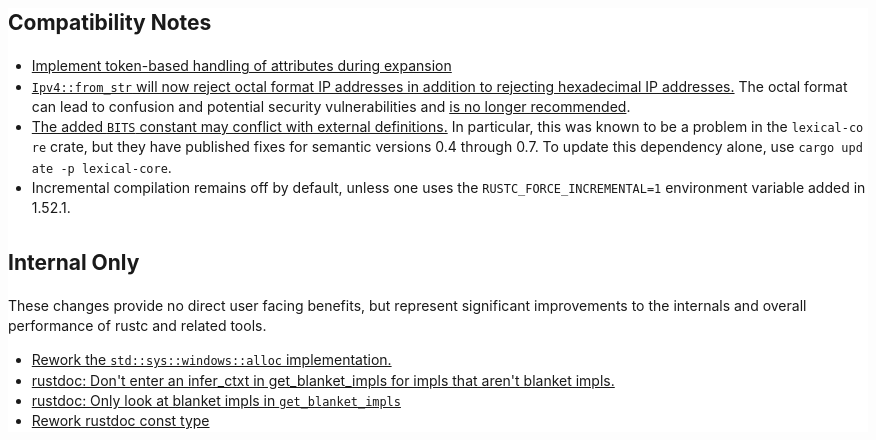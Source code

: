 Compatibility Notes
-------------------
- [Implement token-based handling of attributes during expansion][82608]
- [`Ipv4::from_str` will now reject octal format IP addresses in addition
  to rejecting hexadecimal IP addresses.][83652] The octal format can lead
  to confusion and potential security vulnerabilities and [is no
  longer recommended][ietf6943].
- [The added `BITS` constant may conflict with external definitions.][85667]
  In particular, this was known to be a problem in the `lexical-core` crate,
  but they have published fixes for semantic versions 0.4 through 0.7. To
  update this dependency alone, use `cargo update -p lexical-core`.
- Incremental compilation remains off by default, unless one uses the `RUSTC_FORCE_INCREMENTAL=1` environment variable added in 1.52.1.

Internal Only
-------------
These changes provide no direct user facing benefits, but represent significant
improvements to the internals and overall performance of rustc and
related tools.

- [Rework the `std::sys::windows::alloc` implementation.][83065]
- [rustdoc: Don't enter an infer_ctxt in get_blanket_impls for impls that aren't blanket impls.][82864]
- [rustdoc: Only look at blanket impls in `get_blanket_impls`][83681]
- [Rework rustdoc const type][82873]

[85667]: https://github.com/rust-lang/rust/pull/85667
[83386]: https://github.com/rust-lang/rust/pull/83386
[82771]: https://github.com/rust-lang/rust/pull/82771
[84147]: https://github.com/rust-lang/rust/pull/84147
[84082]: https://github.com/rust-lang/rust/pull/84082
[83799]: https://github.com/rust-lang/rust/pull/83799
[83681]: https://github.com/rust-lang/rust/pull/83681
[83652]: https://github.com/rust-lang/rust/pull/83652
[83387]: https://github.com/rust-lang/rust/pull/83387
[82873]: https://github.com/rust-lang/rust/pull/82873
[82864]: https://github.com/rust-lang/rust/pull/82864
[82608]: https://github.com/rust-lang/rust/pull/82608
[82565]: https://github.com/rust-lang/rust/pull/82565
[80525]: https://github.com/rust-lang/rust/pull/80525
[79278]: https://github.com/rust-lang/rust/pull/79278
[78618]: https://github.com/rust-lang/rust/pull/78618
[77704]: https://github.com/rust-lang/rust/pull/77704
[83941]: https://github.com/rust-lang/rust/pull/83941
[83065]: https://github.com/rust-lang/rust/pull/83065
[81764]: https://github.com/rust-lang/rust/pull/81764
[81469]: https://github.com/rust-lang/rust/pull/81469
[cargo/9298]: https://github.com/rust-lang/cargo/pull/9298
[cargo/9282]: https://github.com/rust-lang/cargo/pull/9282
[cargo/9392]: https://github.com/rust-lang/cargo/pull/9392
[`AtomicBool::fetch_update`]: https://doc.rust-lang.org/std/sync/atomic/struct.AtomicBool.html#method.fetch_update
[`AtomicPtr::fetch_update`]: https://doc.rust-lang.org/std/sync/atomic/struct.AtomicPtr.html#method.fetch_update
[`BTreeMap::retain`]: https://doc.rust-lang.org/std/collections/struct.BTreeMap.html#method.retain
[`BTreeSet::retain`]: https://doc.rust-lang.org/std/collections/struct.BTreeSet.html#method.retain
[`BufReader::seek_relative`]: https://doc.rust-lang.org/std/io/struct.BufReader.html#method.seek_relative
[`DebugStruct::non_exhaustive`]: https://doc.rust-lang.org/std/fmt/struct.DebugStruct.html#method.finish_non_exhaustive
[`Duration::MAX`]: https://doc.rust-lang.org/std/time/struct.Duration.html#associatedconstant.MAX
[`Duration::ZERO`]: https://doc.rust-lang.org/std/time/struct.Duration.html#associatedconstant.ZERO
[`Duration::is_zero`]: https://doc.rust-lang.org/std/time/struct.Duration.html#method.is_zero
[`Duration::saturating_add`]: https://doc.rust-lang.org/std/time/struct.Duration.html#method.saturating_add
[`Duration::saturating_mul`]: https://doc.rust-lang.org/std/time/struct.Duration.html#method.saturating_mul
[`Duration::saturating_sub`]: https://doc.rust-lang.org/std/time/struct.Duration.html#method.saturating_sub
[`ErrorKind::Unsupported`]: https://doc.rust-lang.org/std/io/enum.ErrorKind.html#variant.Unsupported
[`Option::insert`]: https://doc.rust-lang.org/std/option/enum.Option.html#method.insert
[`Ordering::is_eq`]: https://doc.rust-lang.org/std/cmp/enum.Ordering.html#method.is_eq
[`Ordering::is_ge`]: https://doc.rust-lang.org/std/cmp/enum.Ordering.html#method.is_ge
[`Ordering::is_gt`]: https://doc.rust-lang.org/std/cmp/enum.Ordering.html#method.is_gt
[`Ordering::is_le`]: https://doc.rust-lang.org/std/cmp/enum.Ordering.html#method.is_le
[`Ordering::is_lt`]: https://doc.rust-lang.org/std/cmp/enum.Ordering.html#method.is_lt
[`Ordering::is_ne`]: https://doc.rust-lang.org/std/cmp/enum.Ordering.html#method.is_ne
[`OsStr::eq_ignore_ascii_case`]: https://doc.rust-lang.org/std/ffi/struct.OsStr.html#method.eq_ignore_ascii_case
[`OsStr::is_ascii`]: https://doc.rust-lang.org/std/ffi/struct.OsStr.html#method.is_ascii
[`OsStr::make_ascii_lowercase`]: https://doc.rust-lang.org/std/ffi/struct.OsStr.html#method.make_ascii_lowercase
[`OsStr::make_ascii_uppercase`]: https://doc.rust-lang.org/std/ffi/struct.OsStr.html#method.make_ascii_uppercase
[`OsStr::to_ascii_lowercase`]: https://doc.rust-lang.org/std/ffi/struct.OsStr.html#method.to_ascii_lowercase
[`OsStr::to_ascii_uppercase`]: https://doc.rust-lang.org/std/ffi/struct.OsStr.html#method.to_ascii_uppercase
[`Peekable::peek_mut`]: https://doc.rust-lang.org/std/iter/struct.Peekable.html#method.peek_mut
[`Rc::decrement_strong_count`]: https://doc.rust-lang.org/std/rc/struct.Rc.html#method.increment_strong_count
[`Rc::increment_strong_count`]: https://doc.rust-lang.org/std/rc/struct.Rc.html#method.increment_strong_count
[`Vec::extend_from_within`]: https://doc.rust-lang.org/beta/std/vec/struct.Vec.html#method.extend_from_within
[`array::from_mut`]: https://doc.rust-lang.org/beta/std/array/fn.from_mut.html
[`array::from_ref`]: https://doc.rust-lang.org/beta/std/array/fn.from_ref.html
[`cmp::max_by_key`]: https://doc.rust-lang.org/beta/std/cmp/fn.max_by_key.html
[`cmp::max_by`]: https://doc.rust-lang.org/beta/std/cmp/fn.max_by.html

[86849]: https://github.com/rust-lang/rust/pull/86849
[86513]: https://github.com/rust-lang/rust/pull/86513
[86334]: https://github.com/rust-lang/rust/pull/86334
[86260]: https://github.com/rust-lang/rust/pull/86260
[85970]: https://github.com/rust-lang/rust/pull/85970
[85876]: https://github.com/rust-lang/rust/pull/85876
[83572]: https://github.com/rust-lang/rust/pull/83572
[86294]: https://github.com/rust-lang/rust/pull/86294
[86858]: https://github.com/rust-lang/rust/pull/86858
[86761]: https://github.com/rust-lang/rust/pull/86761
[85769]: https://github.com/rust-lang/rust/pull/85769
[85746]: https://github.com/rust-lang/rust/pull/85746
[85305]: https://github.com/rust-lang/rust/pull/85305
[85270]: https://github.com/rust-lang/rust/pull/85270
[84111]: https://github.com/rust-lang/rust/pull/84111
[83918]: https://github.com/rust-lang/rust/pull/83918
[79965]: https://github.com/rust-lang/rust/pull/79965
[87370]: https://github.com/rust-lang/rust/pull/87370
[87298]: https://github.com/rust-lang/rust/pull/87298
[cargo/9675]: https://github.com/rust-lang/cargo/pull/9675
[cargo/9550]: https://github.com/rust-lang/cargo/pull/9550
[cargo/9680]: https://github.com/rust-lang/cargo/pull/9680
[`array::map`]: https://doc.rust-lang.org/stable/std/primitive.array.html#method.map
[`Bound::cloned`]: https://doc.rust-lang.org/stable/std/ops/enum.Bound.html#method.cloned
[`Drain::as_str`]: https://doc.rust-lang.org/stable/std/string/struct.Drain.html#method.as_str
[`IntoInnerError::into_error`]: https://doc.rust-lang.org/stable/std/io/struct.IntoInnerError.html#method.into_error
[`IntoInnerError::into_parts`]: https://doc.rust-lang.org/stable/std/io/struct.IntoInnerError.html#method.into_parts
[`MaybeUninit::assume_init_mut`]: https://doc.rust-lang.org/stable/std/mem/union.MaybeUninit.html#method.assume_init_mut
[`MaybeUninit::assume_init_ref`]: https://doc.rust-lang.org/stable/std/mem/union.MaybeUninit.html#method.assume_init_ref
[`MaybeUninit::write`]: https://doc.rust-lang.org/stable/std/mem/union.MaybeUninit.html#method.write
[`Seek::rewind`]: https://doc.rust-lang.org/stable/std/io/trait.Seek.html#method.rewind
[`mem::transmute`]: https://doc.rust-lang.org/stable/std/mem/fn.transmute.html
[`ops::ControlFlow`]: https://doc.rust-lang.org/stable/std/ops/enum.ControlFlow.html
[`str::from_utf8_unchecked`]: https://doc.rust-lang.org/stable/std/str/fn.from_utf8_unchecked.html
[`x86::_bittest`]: https://doc.rust-lang.org/stable/core/arch/x86/fn._bittest.html
[`x86::_bittestandcomplement`]: https://doc.rust-lang.org/stable/core/arch/x86/fn._bittestandcomplement.html
[`x86::_bittestandreset`]: https://doc.rust-lang.org/stable/core/arch/x86/fn._bittestandreset.html
[`x86::_bittestandset`]: https://doc.rust-lang.org/stable/core/arch/x86/fn._bittestandset.html
[`x86_64::_bittest64`]: https://doc.rust-lang.org/stable/core/arch/x86_64/fn._bittest64.html
[`x86_64::_bittestandcomplement64`]: https://doc.rust-lang.org/stable/core/arch/x86_64/fn._bittestandcomplement64.html
[`x86_64::_bittestandreset64`]: https://doc.rust-lang.org/stable/core/arch/x86_64/fn._bittestandreset64.html
[`x86_64::_bittestandset64`]: https://doc.rust-lang.org/stable/core/arch/x86_64/fn._bittestandset64.html
[85574]: https://github.com/rust-lang/rust/issues/85574
[86831]: https://github.com/rust-lang/rust/issues/86831
[86063]: https://github.com/rust-lang/rust/issues/86063
[86831]: https://github.com/rust-lang/rust/issues/86831
[79608]: https://github.com/rust-lang/rust/pull/79608
[84988]: https://github.com/rust-lang/rust/pull/84988
[84701]: https://github.com/rust-lang/rust/pull/84701
[84072]: https://github.com/rust-lang/rust/pull/84072
[85745]: https://github.com/rust-lang/rust/pull/85745
[84744]: https://github.com/rust-lang/rust/pull/84744
[85078]: https://github.com/rust-lang/rust/pull/85078
[84717]: https://github.com/rust-lang/rust/pull/84717
[83800]: https://github.com/rust-lang/rust/pull/83800
[83366]: https://github.com/rust-lang/rust/pull/83366
[83278]: https://github.com/rust-lang/rust/pull/83278
[85292]: https://github.com/rust-lang/rust/pull/85292
[cargo/9520]: https://github.com/rust-lang/cargo/pull/9520
[cargo/9499]: https://github.com/rust-lang/cargo/pull/9499
[cargo/9488]: https://github.com/rust-lang/cargo/pull/9488
[cargo/9375]: https://github.com/rust-lang/cargo/pull/9375
[`BTreeMap::into_keys`]: https://doc.rust-lang.org/std/collections/struct.BTreeMap.html#method.into_keys
[`BTreeMap::into_values`]: https://doc.rust-lang.org/std/collections/struct.BTreeMap.html#method.into_values
[`HashMap::into_keys`]: https://doc.rust-lang.org/std/collections/struct.HashMap.html#method.into_keys
[`HashMap::into_values`]: https://doc.rust-lang.org/std/collections/struct.HashMap.html#method.into_values
[`arch::wasm32`]: https://doc.rust-lang.org/core/arch/wasm32/index.html
[`VecDeque::binary_search`]: https://doc.rust-lang.org/std/collections/struct.VecDeque.html#method.binary_search
[`VecDeque::binary_search_by`]: https://doc.rust-lang.org/std/collections/struct.VecDeque.html#method.binary_search_by
[`VecDeque::binary_search_by_key`]: https://doc.rust-lang.org/std/collections/struct.VecDeque.html#method.binary_search_by_key
[`VecDeque::partition_point`]: https://doc.rust-lang.org/std/collections/struct.VecDeque.html#method.partition_point
[`cmp::min_by_key`]: https://doc.rust-lang.org/beta/std/cmp/fn.min_by_key.html
[`cmp::min_by`]: https://doc.rust-lang.org/beta/std/cmp/fn.min_by.html
[`f32::is_subnormal`]: https://doc.rust-lang.org/std/primitive.f64.html#method.is_subnormal
[`f64::is_subnormal`]: https://doc.rust-lang.org/std/primitive.f64.html#method.is_subnormal
[ietf6943]: https://datatracker.ietf.org/doc/html/rfc6943#section-3.1.1
[84970]: https://github.com/rust-lang/rust/issues/84970
[84136]: https://github.com/rust-lang/rust/issues/84136
[80763]: https://github.com/rust-lang/rust/pull/80763
[82166]: https://github.com/rust-lang/rust/pull/82166
[82121]: https://github.com/rust-lang/rust/pull/82121
[81879]: https://github.com/rust-lang/rust/pull/81879
[82261]: https://github.com/rust-lang/rust/pull/82261
[82218]: https://github.com/rust-lang/rust/pull/82218
[82216]: https://github.com/rust-lang/rust/pull/82216
[82202]: https://github.com/rust-lang/rust/pull/82202
[81855]: https://github.com/rust-lang/rust/pull/81855
[81766]: https://github.com/rust-lang/rust/pull/81766
[81744]: https://github.com/rust-lang/rust/pull/81744
[81611]: https://github.com/rust-lang/rust/pull/81611
[81479]: https://github.com/rust-lang/rust/pull/81479
[81451]: https://github.com/rust-lang/rust/pull/81451
[81356]: https://github.com/rust-lang/rust/pull/81356
[80962]: https://github.com/rust-lang/rust/pull/80962
[80553]: https://github.com/rust-lang/rust/pull/80553
[80527]: https://github.com/rust-lang/rust/pull/80527
[79519]: https://github.com/rust-lang/rust/pull/79519
[79423]: https://github.com/rust-lang/rust/pull/79423
[79208]: https://github.com/rust-lang/rust/pull/79208
[78429]: https://github.com/rust-lang/rust/pull/78429
[82733]: https://github.com/rust-lang/rust/pull/82733
[82594]: https://github.com/rust-lang/rust/pull/82594
[79078]: https://github.com/rust-lang/rust/pull/79078
[cargo/9181]: https://github.com/rust-lang/cargo/pull/9181
[`char::MAX`]: https://doc.rust-lang.org/std/primitive.char.html#associatedconstant.MAX
[`char::REPLACEMENT_CHARACTER`]: https://doc.rust-lang.org/std/primitive.char.html#associatedconstant.REPLACEMENT_CHARACTER
[`char::UNICODE_VERSION`]: https://doc.rust-lang.org/std/primitive.char.html#associatedconstant.UNICODE_VERSION
[`char::decode_utf16`]: https://doc.rust-lang.org/std/primitive.char.html#method.decode_utf16
[`char::from_u32`]: https://doc.rust-lang.org/std/primitive.char.html#method.from_u32
[`char::from_u32_unchecked`]: https://doc.rust-lang.org/std/primitive.char.html#method.from_u32_unchecked
[`char::from_digit`]: https://doc.rust-lang.org/std/primitive.char.html#method.from_digit
[`Peekable::next_if`]: https://doc.rust-lang.org/stable/std/iter/struct.Peekable.html#method.next_if
[`Peekable::next_if_eq`]: https://doc.rust-lang.org/stable/std/iter/struct.Peekable.html#method.next_if_eq
[`Arguments::as_str`]: https://doc.rust-lang.org/stable/std/fmt/struct.Arguments.html#method.as_str
[`str::split_once`]: https://doc.rust-lang.org/stable/std/primitive.str.html#method.split_once
[`str::rsplit_once`]: https://doc.rust-lang.org/stable/std/primitive.str.html#method.rsplit_once
[`slice::partition_point`]: https://doc.rust-lang.org/stable/std/primitive.slice.html#method.partition_point
[`char::len_utf8`]: https://doc.rust-lang.org/stable/std/primitive.char.html#method.len_utf8
[`char::len_utf16`]: https://doc.rust-lang.org/stable/std/primitive.char.html#method.len_utf16
[`char::to_ascii_uppercase`]: https://doc.rust-lang.org/stable/std/primitive.char.html#method.to_ascii_uppercase
[`char::to_ascii_lowercase`]: https://doc.rust-lang.org/stable/std/primitive.char.html#method.to_ascii_lowercase
[`char::eq_ignore_ascii_case`]: https://doc.rust-lang.org/stable/std/primitive.char.html#method.eq_ignore_ascii_case
[`u8::to_ascii_uppercase`]: https://doc.rust-lang.org/stable/std/primitive.u8.html#method.to_ascii_uppercase
[`u8::to_ascii_lowercase`]: https://doc.rust-lang.org/stable/std/primitive.u8.html#method.to_ascii_lowercase
[`u8::eq_ignore_ascii_case`]: https://doc.rust-lang.org/stable/std/primitive.u8.html#method.eq_ignore_ascii_case
[79135]: https://github.com/rust-lang/rust/pull/79135
[74489]: https://github.com/rust-lang/rust/pull/74489
[76934]: https://github.com/rust-lang/rust/pull/76934
[79570]: https://github.com/rust-lang/rust/pull/79570
[80181]: https://github.com/rust-lang/rust/pull/80181
[79642]: https://github.com/rust-lang/rust/pull/79642
[80945]: https://github.com/rust-lang/rust/pull/80945
[80279]: https://github.com/rust-lang/rust/pull/80279
[80053]: https://github.com/rust-lang/rust/pull/80053
[79502]: https://github.com/rust-lang/rust/pull/79502
[75180]: https://github.com/rust-lang/rust/pull/75180
[79135]: https://github.com/rust-lang/rust/pull/79135
[81521]: https://github.com/rust-lang/rust/pull/81521
[80968]: https://github.com/rust-lang/rust/pull/80968
[80959]: https://github.com/rust-lang/rust/pull/80959
[80718]: https://github.com/rust-lang/rust/pull/80718
[80653]: https://github.com/rust-lang/rust/pull/80653
[80579]: https://github.com/rust-lang/rust/pull/80579
[79998]: https://github.com/rust-lang/rust/pull/79998
[78044]: https://github.com/rust-lang/rust/pull/78044
[81455]: https://github.com/rust-lang/rust/pull/81455
[80764]: https://github.com/rust-lang/rust/pull/80764
[80749]: https://github.com/rust-lang/rust/pull/80749
[80662]: https://github.com/rust-lang/rust/pull/80662
[79134]: https://github.com/rust-lang/rust/pull/79134
[80966]: https://github.com/rust-lang/rust/pull/80966
[cargo/8997]: https://github.com/rust-lang/cargo/pull/8997
[cargo/9112]: https://github.com/rust-lang/cargo/pull/9112
[feature-resolver@2.0]: https://doc.rust-lang.org/nightly/cargo/reference/features.html#feature-resolver-version-2
[`Once::call_once_force`]: https://doc.rust-lang.org/stable/std/sync/struct.Once.html#method.call_once_force
[`sync::OnceState`]: https://doc.rust-lang.org/stable/std/sync/struct.OnceState.html
[`panic::panic_any`]: https://doc.rust-lang.org/stable/std/panic/fn.panic_any.html
[`slice::strip_prefix`]: https://doc.rust-lang.org/stable/std/primitive.slice.html#method.strip_prefix
[`slice::strip_suffix`]: https://doc.rust-lang.org/stable/std/primitive.slice.html#method.strip_prefix
[`Arc::increment_strong_count`]: https://doc.rust-lang.org/nightly/std/sync/struct.Arc.html#method.increment_strong_count
[`Arc::decrement_strong_count`]: https://doc.rust-lang.org/nightly/std/sync/struct.Arc.html#method.decrement_strong_count
[`slice::fill_with`]: https://doc.rust-lang.org/nightly/std/primitive.slice.html#method.fill_with
[`ptr::addr_of!`]: https://doc.rust-lang.org/nightly/std/ptr/macro.addr_of.html
[`ptr::addr_of_mut!`]: https://doc.rust-lang.org/nightly/std/ptr/macro.addr_of_mut.html
[`array::IntoIter`]: https://doc.rust-lang.org/nightly/std/array/struct.IntoIter.html
[`slice::split_inclusive`]: https://doc.rust-lang.org/nightly/std/primitive.slice.html#method.split_inclusive
[`slice::split_inclusive_mut`]: https://doc.rust-lang.org/nightly/std/primitive.slice.html#method.split_inclusive_mut
[`str::split_inclusive`]: https://doc.rust-lang.org/nightly/std/primitive.str.html#method.split_inclusive
[`task::Wake`]: https://doc.rust-lang.org/nightly/std/task/trait.Wake.html
[`Seek::stream_position`]: https://doc.rust-lang.org/nightly/std/io/trait.Seek.html#method.stream_position
[`Peekable::next_if`]: https://doc.rust-lang.org/nightly/std/iter/struct.Peekable.html#method.next_if
[`Peekable::next_if_eq`]: https://doc.rust-lang.org/nightly/std/iter/struct.Peekable.html#method.next_if_eq
[`VecDeque::range`]: https://doc.rust-lang.org/nightly/std/collections/struct.VecDeque.html#method.range
[`VecDeque::range_mut`]: https://doc.rust-lang.org/nightly/std/collections/struct.VecDeque.html#method.range_mut
[74989]: https://github.com/rust-lang/rust/pull/74989
[79261]: https://github.com/rust-lang/rust/pull/79261
[79896]: https://github.com/rust-lang/rust/pull/79896
[79484]: https://github.com/rust-lang/rust/pull/79484
[79472]: https://github.com/rust-lang/rust/pull/79472
[79270]: https://github.com/rust-lang/rust/pull/79270
[79003]: https://github.com/rust-lang/rust/pull/79003
[78864]: https://github.com/rust-lang/rust/pull/78864
[78636]: https://github.com/rust-lang/rust/pull/78636
[78439]: https://github.com/rust-lang/rust/pull/78439
[78343]: https://github.com/rust-lang/rust/pull/78343
[78296]: https://github.com/rust-lang/rust/pull/78296
[78068]: https://github.com/rust-lang/rust/pull/78068
[75752]: https://github.com/rust-lang/rust/pull/75752
[74699]: https://github.com/rust-lang/rust/pull/74699
[78142]: https://github.com/rust-lang/rust/pull/78142
[77484]: https://github.com/rust-lang/rust/pull/77484
[cargo/8976]: https://github.com/rust-lang/cargo/pull/8976
[cargo/8973]: https://github.com/rust-lang/cargo/pull/8973
[cargo/8725]: https://github.com/rust-lang/cargo/pull/8725
[`IpAddr::is_ipv4`]: https://doc.rust-lang.org/stable/std/net/enum.IpAddr.html#method.is_ipv4
[`IpAddr::is_ipv6`]: https://doc.rust-lang.org/stable/std/net/enum.IpAddr.html#method.is_ipv6
[`IpAddr::is_unspecified`]: https://doc.rust-lang.org/stable/std/net/enum.IpAddr.html#method.is_unspecified
[`IpAddr::is_loopback`]: https://doc.rust-lang.org/stable/std/net/enum.IpAddr.html#method.is_loopback
[`IpAddr::is_multicast`]: https://doc.rust-lang.org/stable/std/net/enum.IpAddr.html#method.is_multicast
[`Ipv4Addr::octets`]: https://doc.rust-lang.org/stable/std/net/struct.Ipv4Addr.html#method.octets
[`Ipv4Addr::is_loopback`]: https://doc.rust-lang.org/stable/std/net/struct.Ipv4Addr.html#method.is_loopback
[`Ipv4Addr::is_private`]: https://doc.rust-lang.org/stable/std/net/struct.Ipv4Addr.html#method.is_private
[`Ipv4Addr::is_link_local`]: https://doc.rust-lang.org/stable/std/net/struct.Ipv4Addr.html#method.is_link_local
[`Ipv4Addr::is_multicast`]: https://doc.rust-lang.org/stable/std/net/struct.Ipv4Addr.html#method.is_multicast
[`Ipv4Addr::is_broadcast`]: https://doc.rust-lang.org/stable/std/net/struct.Ipv4Addr.html#method.is_broadcast
[`Ipv4Addr::is_documentation`]: https://doc.rust-lang.org/stable/std/net/struct.Ipv4Addr.html#method.is_documentation
[`Ipv4Addr::to_ipv6_compatible`]: https://doc.rust-lang.org/stable/std/net/struct.Ipv4Addr.html#method.to_ipv6_compatible
[`Ipv4Addr::to_ipv6_mapped`]: https://doc.rust-lang.org/stable/std/net/struct.Ipv4Addr.html#method.to_ipv6_mapped
[`Ipv6Addr::segments`]: https://doc.rust-lang.org/stable/std/net/struct.Ipv6Addr.html#method.segments
[`Ipv6Addr::is_unspecified`]: https://doc.rust-lang.org/stable/std/net/struct.Ipv6Addr.html#method.is_unspecified
[`Ipv6Addr::is_loopback`]: https://doc.rust-lang.org/stable/std/net/struct.Ipv6Addr.html#method.is_loopback
[`Ipv6Addr::is_multicast`]: https://doc.rust-lang.org/stable/std/net/struct.Ipv6Addr.html#method.is_multicast
[`Ipv6Addr::to_ipv4`]: https://doc.rust-lang.org/stable/std/net/struct.Ipv6Addr.html#method.to_ipv4
[`Layout::align`]: https://doc.rust-lang.org/stable/std/alloc/struct.Layout.html#method.align
[`Layout::from_size_align`]: https://doc.rust-lang.org/stable/std/alloc/struct.Layout.html#method.from_size_align
[`Layout::size`]: https://doc.rust-lang.org/stable/std/alloc/struct.Layout.html#method.size
[`Ord::clamp`]: https://doc.rust-lang.org/stable/std/cmp/trait.Ord.html#method.clamp
[`RefCell::take`]: https://doc.rust-lang.org/stable/std/cell/struct.RefCell.html#method.take
[`UnsafeCell::get_mut`]: https://doc.rust-lang.org/stable/std/cell/struct.UnsafeCell.html#method.get_mut
[`bool::then`]: https://doc.rust-lang.org/stable/std/primitive.bool.html#method.then
[`btree_map::Entry::or_insert_with_key`]: https://doc.rust-lang.org/stable/std/collections/btree_map/enum.Entry.html#method.or_insert_with_key
[`f32::clamp`]: https://doc.rust-lang.org/stable/std/primitive.f32.html#method.clamp
[`f64::clamp`]: https://doc.rust-lang.org/stable/std/primitive.f64.html#method.clamp
[`hash_map::Entry::or_insert_with_key`]: https://doc.rust-lang.org/stable/std/collections/hash_map/enum.Entry.html#method.or_insert_with_key
[`slice::fill`]: https://doc.rust-lang.org/stable/std/primitive.slice.html#method.fill
[75991]: https://github.com/rust-lang/rust/pull/75991
[78951]: https://github.com/rust-lang/rust/pull/78951
[78848]: https://github.com/rust-lang/rust/pull/78848
[78746]: https://github.com/rust-lang/rust/pull/78746
[78376]: https://github.com/rust-lang/rust/pull/78376
[78228]: https://github.com/rust-lang/rust/pull/78228
[78227]: https://github.com/rust-lang/rust/pull/78227
[78201]: https://github.com/rust-lang/rust/pull/78201
[78109]: https://github.com/rust-lang/rust/pull/78109
[78077]: https://github.com/rust-lang/rust/pull/78077
[77997]: https://github.com/rust-lang/rust/pull/77997
[77703]: https://github.com/rust-lang/rust/pull/77703
[77547]: https://github.com/rust-lang/rust/pull/77547
[77015]: https://github.com/rust-lang/rust/pull/77015
[76199]: https://github.com/rust-lang/rust/pull/76199
[76119]: https://github.com/rust-lang/rust/pull/76119
[75914]: https://github.com/rust-lang/rust/pull/75914
[79004]: https://github.com/rust-lang/rust/pull/79004
[78676]: https://github.com/rust-lang/rust/pull/78676
[79904]: https://github.com/rust-lang/rust/issues/79904
[cargo/8864]: https://github.com/rust-lang/cargo/pull/8864
[cargo/8765]: https://github.com/rust-lang/cargo/pull/8765
[cargo/8758]: https://github.com/rust-lang/cargo/pull/8758
[cargo/8752]: https://github.com/rust-lang/cargo/pull/8752
[`slice::select_nth_unstable`]: https://doc.rust-lang.org/nightly/std/primitive.slice.html#method.select_nth_unstable
[`slice::select_nth_unstable_by`]: https://doc.rust-lang.org/nightly/std/primitive.slice.html#method.select_nth_unstable_by
[`slice::select_nth_unstable_by_key`]: https://doc.rust-lang.org/nightly/std/primitive.slice.html#method.select_nth_unstable_by_key
[`hint::spin_loop`]: https://doc.rust-lang.org/stable/std/hint/fn.spin_loop.html
[`Poll::is_ready`]: https://doc.rust-lang.org/stable/std/task/enum.Poll.html#method.is_ready
[`Poll::is_pending`]: https://doc.rust-lang.org/stable/std/task/enum.Poll.html#method.is_pending
[rustdoc-ws-post]: https://blog.guillaume-gomez.fr/articles/2020-11-11+New+doc+comment+handling+in+rustdoc
[78143]: https://github.com/rust-lang/rust/issues/78143
[76680]: https://github.com/rust-lang/rust/pull/76680/
[76030]: https://github.com/rust-lang/rust/pull/76030/
[70212]: https://github.com/rust-lang/rust/pull/70212/
[27675]: https://github.com/rust-lang/rust/issues/27675/
[54121]: https://github.com/rust-lang/rust/issues/54121/
[71274]: https://github.com/rust-lang/rust/pull/71274/
[77386]: https://github.com/rust-lang/rust/pull/77386/
[77153]: https://github.com/rust-lang/rust/pull/77153/
[77055]: https://github.com/rust-lang/rust/pull/77055/
[76275]: https://github.com/rust-lang/rust/pull/76275/
[76310]: https://github.com/rust-lang/rust/pull/76310/
[76420]: https://github.com/rust-lang/rust/pull/76420/
[76158]: https://github.com/rust-lang/rust/pull/76158/
[75857]: https://github.com/rust-lang/rust/pull/75857/
[75585]: https://github.com/rust-lang/rust/pull/75585/
[75740]: https://github.com/rust-lang/rust/pull/75740/
[75502]: https://github.com/rust-lang/rust/pull/75502/
[74880]: https://github.com/rust-lang/rust/pull/74880/
[74922]: https://github.com/rust-lang/rust/pull/74922/
[74430]: https://github.com/rust-lang/rust/pull/74430/
[74194]: https://github.com/rust-lang/rust/pull/74194/
[73461]: https://github.com/rust-lang/rust/pull/73461/
[73166]: https://github.com/rust-lang/rust/pull/73166/
[intradoc-links]: https://doc.rust-lang.org/rustdoc/linking-to-items-by-name.html
[`catch_unwind`]: https://doc.rust-lang.org/std/panic/fn.catch_unwind.html
[`Option::is_some`]: https://doc.rust-lang.org/std/option/enum.Option.html#method.is_some
[`Option::is_none`]: https://doc.rust-lang.org/std/option/enum.Option.html#method.is_none
[`Option::as_ref`]: https://doc.rust-lang.org/std/option/enum.Option.html#method.as_ref
[`Result::is_ok`]: https://doc.rust-lang.org/std/result/enum.Result.html#method.is_ok
[`Result::is_err`]: https://doc.rust-lang.org/std/result/enum.Result.html#method.is_err
[`Result::as_ref`]: https://doc.rust-lang.org/std/result/enum.Result.html#method.as_ref
[`Ordering::reverse`]: https://doc.rust-lang.org/std/cmp/enum.Ordering.html#method.reverse
[`Ordering::then`]: https://doc.rust-lang.org/std/cmp/enum.Ordering.html#method.then
[`slice::as_ptr_range`]: https://doc.rust-lang.org/std/primitive.slice.html#method.as_ptr_range
[`slice::as_mut_ptr_range`]: https://doc.rust-lang.org/std/primitive.slice.html#method.as_mut_ptr_range
[`VecDeque::make_contiguous`]: https://doc.rust-lang.org/std/collections/struct.VecDeque.html#method.make_contiguous
[`future::pending`]: https://doc.rust-lang.org/std/future/fn.pending.html
[`future::ready`]: https://doc.rust-lang.org/std/future/fn.ready.html
[1.47.0-cfg]: https://docs.microsoft.com/en-us/windows/win32/secbp/control-flow-guard
[75048]: https://github.com/rust-lang/rust/pull/75048/
[74163]: https://github.com/rust-lang/rust/pull/74163/
[71237]: https://github.com/rust-lang/rust/pull/71237/
[74869]: https://github.com/rust-lang/rust/pull/74869/
[73858]: https://github.com/rust-lang/rust/pull/73858/
[75716]: https://github.com/rust-lang/rust/pull/75716/
[75908]: https://github.com/rust-lang/rust/pull/75908/
[75516]: https://github.com/rust-lang/rust/pull/75516/
[75560]: https://github.com/rust-lang/rust/pull/75560/
[75568]: https://github.com/rust-lang/rust/pull/75568/
[75366]: https://github.com/rust-lang/rust/pull/75366/
[75204]: https://github.com/rust-lang/rust/pull/75204/
[74650]: https://github.com/rust-lang/rust/pull/74650/
[74419]: https://github.com/rust-lang/rust/pull/74419/
[73964]: https://github.com/rust-lang/rust/pull/73964/
[74021]: https://github.com/rust-lang/rust/pull/74021/
[74060]: https://github.com/rust-lang/rust/pull/74060/
[73893]: https://github.com/rust-lang/rust/pull/73893/
[73526]: https://github.com/rust-lang/rust/pull/73526/
[73583]: https://github.com/rust-lang/rust/pull/73583/
[73084]: https://github.com/rust-lang/rust/pull/73084/
[73197]: https://github.com/rust-lang/rust/pull/73197/
[72488]: https://github.com/rust-lang/rust/pull/72488/
[cargo/8456]: https://github.com/rust-lang/cargo/pull/8456/
[cargo/8478]: https://github.com/rust-lang/cargo/pull/8478/
[cargo/8485]: https://github.com/rust-lang/cargo/pull/8485/
[cargo/8500]: https://github.com/rust-lang/cargo/pull/8500/
[cargo/8571]: https://github.com/rust-lang/cargo/pull/8571/
[`Ident::new_raw`]:  https://doc.rust-lang.org/nightly/proc_macro/struct.Ident.html#method.new_raw
[`Range::is_empty`]: https://doc.rust-lang.org/nightly/std/ops/struct.Range.html#method.is_empty
[`RangeInclusive::is_empty`]: https://doc.rust-lang.org/nightly/std/ops/struct.RangeInclusive.html#method.is_empty
[`Result::as_deref_mut`]: https://doc.rust-lang.org/nightly/std/result/enum.Result.html#method.as_deref_mut
[`Result::as_deref`]: https://doc.rust-lang.org/nightly/std/result/enum.Result.html#method.as_deref
[`TypeId::of`]: https://doc.rust-lang.org/nightly/std/any/struct.TypeId.html#method.of
[`Vec::leak`]: https://doc.rust-lang.org/nightly/std/vec/struct.Vec.html#method.leak
[`f32::TAU`]: https://doc.rust-lang.org/nightly/std/f32/consts/constant.TAU.html
[`f64::TAU`]: https://doc.rust-lang.org/nightly/std/f64/consts/constant.TAU.html
[`pointer::offset_from`]: https://doc.rust-lang.org/nightly/std/primitive.pointer.html#method.offset_from
[75453]: https://github.com/rust-lang/rust/issues/75453/
[74820]: https://github.com/rust-lang/rust/issues/74820/
[74420]: https://github.com/rust-lang/rust/issues/74420/
[74109]: https://github.com/rust-lang/rust/pull/74109/
[74150]: https://github.com/rust-lang/rust/pull/74150/
[73862]: https://github.com/rust-lang/rust/pull/73862/
[73887]: https://github.com/rust-lang/rust/pull/73887/
[73466]: https://github.com/rust-lang/rust/pull/73466/
[73516]: https://github.com/rust-lang/rust/pull/73516/
[73293]: https://github.com/rust-lang/rust/pull/73293/
[73007]: https://github.com/rust-lang/rust/pull/73007/
[73032]: https://github.com/rust-lang/rust/pull/73032/
[72920]: https://github.com/rust-lang/rust/pull/72920/
[72569]: https://github.com/rust-lang/rust/pull/72569/
[72583]: https://github.com/rust-lang/rust/pull/72583/
[72584]: https://github.com/rust-lang/rust/pull/72584/
[72717]: https://github.com/rust-lang/rust/pull/72717/
[72437]: https://github.com/rust-lang/rust/pull/72437/
[72445]: https://github.com/rust-lang/rust/pull/72445/
[72486]: https://github.com/rust-lang/rust/pull/72486/
[72493]: https://github.com/rust-lang/rust/pull/72493/
[72331]: https://github.com/rust-lang/rust/pull/72331/
[71896]: https://github.com/rust-lang/rust/pull/71896/
[71660]: https://github.com/rust-lang/rust/pull/71660/
[71322]: https://github.com/rust-lang/rust/pull/71322/
[70740]: https://github.com/rust-lang/rust/pull/70740/
[cargo/8270]: https://github.com/rust-lang/cargo/pull/8270/
[cargo/8325]: https://github.com/rust-lang/cargo/pull/8325/
[cargo/8387]: https://github.com/rust-lang/cargo/pull/8387/
[`Option::zip`]: https://doc.rust-lang.org/stable/std/option/enum.Option.html#method.zip
[`vec::Drain::as_slice`]: https://doc.rust-lang.org/stable/std/vec/struct.Drain.html#method.as_slice
[74954]: https://github.com/rust-lang/rust/issues/74954
[74784]: https://github.com/rust-lang/rust/issues/74784
[73613]: https://github.com/rust-lang/rust/pull/73613
[73078]: https://github.com/rust-lang/rust/issues/73078
[74509]: https://github.com/rust-lang/rust/pull/74509
[74457]: https://github.com/rust-lang/rust/pull/74457
[71848]: https://github.com/rust-lang/rust/issues/71848/
[73420]: https://github.com/rust-lang/rust/issues/73420/
[72324]: https://github.com/rust-lang/rust/pull/72324/
[71843]: https://github.com/rust-lang/rust/pull/71843/
[71886]: https://github.com/rust-lang/rust/pull/71886/
[72234]: https://github.com/rust-lang/rust/pull/72234/
[72239]: https://github.com/rust-lang/rust/pull/72239/
[72397]: https://github.com/rust-lang/rust/pull/72397/
[72413]: https://github.com/rust-lang/rust/pull/72413/
[72014]: https://github.com/rust-lang/rust/pull/72014/
[72062]: https://github.com/rust-lang/rust/pull/72062/
[72094]: https://github.com/rust-lang/rust/pull/72094/
[72133]: https://github.com/rust-lang/rust/pull/72133/
[67759]: https://github.com/rust-lang/rust/pull/67759/
[71900]: https://github.com/rust-lang/rust/pull/71900/
[71928]: https://github.com/rust-lang/rust/pull/71928/
[71662]: https://github.com/rust-lang/rust/pull/71662/
[71716]: https://github.com/rust-lang/rust/pull/71716/
[71447]: https://github.com/rust-lang/rust/pull/71447/
[71269]: https://github.com/rust-lang/rust/pull/71269/
[71095]: https://github.com/rust-lang/rust/pull/71095/
[71140]: https://github.com/rust-lang/rust/pull/71140/
[70655]: https://github.com/rust-lang/rust/pull/70655/
[70705]: https://github.com/rust-lang/rust/pull/70705/
[69984]: https://github.com/rust-lang/rust/pull/69984/
[69813]: https://github.com/rust-lang/rust/pull/69813/
[69464]: https://github.com/rust-lang/rust/pull/69464/
[68717]: https://github.com/rust-lang/rust/pull/68717/
[cargo/8066]: https://github.com/rust-lang/cargo/pull/8066
[`Arc::as_ptr`]: https://doc.rust-lang.org/stable/std/sync/struct.Arc.html#method.as_ptr
[`BTreeMap::remove_entry`]: https://doc.rust-lang.org/stable/std/collections/struct.BTreeMap.html#method.remove_entry
[`Rc::as_ptr`]: https://doc.rust-lang.org/stable/std/rc/struct.Rc.html#method.as_ptr
[`rc::Weak::as_ptr`]: https://doc.rust-lang.org/stable/std/rc/struct.Weak.html#method.as_ptr
[`rc::Weak::from_raw`]: https://doc.rust-lang.org/stable/std/rc/struct.Weak.html#method.from_raw
[`rc::Weak::into_raw`]: https://doc.rust-lang.org/stable/std/rc/struct.Weak.html#method.into_raw
[`sync::Weak::as_ptr`]: https://doc.rust-lang.org/stable/std/sync/struct.Weak.html#method.as_ptr
[`sync::Weak::from_raw`]: https://doc.rust-lang.org/stable/std/sync/struct.Weak.html#method.from_raw
[`sync::Weak::into_raw`]: https://doc.rust-lang.org/stable/std/sync/struct.Weak.html#method.into_raw
[`str::strip_prefix`]: https://doc.rust-lang.org/stable/std/primitive.str.html#method.strip_prefix
[`str::strip_suffix`]: https://doc.rust-lang.org/stable/std/primitive.str.html#method.strip_suffix
[`char::UNICODE_VERSION`]: https://doc.rust-lang.org/stable/std/char/constant.UNICODE_VERSION.html
[`Span::resolved_at`]: https://doc.rust-lang.org/stable/proc_macro/struct.Span.html#method.resolved_at
[`Span::located_at`]: https://doc.rust-lang.org/stable/proc_macro/struct.Span.html#method.located_at
[`Span::mixed_site`]: https://doc.rust-lang.org/stable/proc_macro/struct.Span.html#method.mixed_site
[`unix::process::CommandExt::arg0`]: https://doc.rust-lang.org/std/os/unix/process/trait.CommandExt.html#tymethod.arg0
[71397]: https://github.com/rust-lang/rust/issues/71397
[73078]: https://github.com/rust-lang/rust/issues/73078
[cargo/8329]: https://github.com/rust-lang/cargo/pull/8329
[clippy/5356]: https://github.com/rust-lang/rust-clippy/issues/5356
[69373]: https://github.com/rust-lang/rust/pull/69373/
[66059]: https://github.com/rust-lang/rust/pull/66059/
[68191]: https://github.com/rust-lang/rust/pull/68191/
[68899]: https://github.com/rust-lang/rust/pull/68899/
[71147]: https://github.com/rust-lang/rust/pull/71147/
[71250]: https://github.com/rust-lang/rust/pull/71250/
[70937]: https://github.com/rust-lang/rust/pull/70937/
[70969]: https://github.com/rust-lang/rust/pull/70969/
[70632]: https://github.com/rust-lang/rust/pull/70632/
[70281]: https://github.com/rust-lang/rust/pull/70281/
[70345]: https://github.com/rust-lang/rust/pull/70345/
[70048]: https://github.com/rust-lang/rust/pull/70048/
[70081]: https://github.com/rust-lang/rust/pull/70081/
[70156]: https://github.com/rust-lang/rust/pull/70156/
[71269]: https://github.com/rust-lang/rust/pull/71269/
[69838]: https://github.com/rust-lang/rust/pull/69838/
[69929]: https://github.com/rust-lang/rust/pull/69929/
[69661]: https://github.com/rust-lang/rust/pull/69661/
[69778]: https://github.com/rust-lang/rust/pull/69778/
[69494]: https://github.com/rust-lang/rust/pull/69494/
[69403]: https://github.com/rust-lang/rust/pull/69403/
[69033]: https://github.com/rust-lang/rust/pull/69033/
[68692]: https://github.com/rust-lang/rust/pull/68692/
[68334]: https://github.com/rust-lang/rust/pull/68334/
[67502]: https://github.com/rust-lang/rust/pull/67502/
[cargo/8062]: https://github.com/rust-lang/cargo/pull/8062/
[`PathBuf::with_capacity`]: https://doc.rust-lang.org/std/path/struct.PathBuf.html#method.with_capacity
[`PathBuf::capacity`]: https://doc.rust-lang.org/std/path/struct.PathBuf.html#method.capacity
[`PathBuf::clear`]: https://doc.rust-lang.org/std/path/struct.PathBuf.html#method.clear
[`PathBuf::reserve`]: https://doc.rust-lang.org/std/path/struct.PathBuf.html#method.reserve
[`PathBuf::reserve_exact`]: https://doc.rust-lang.org/std/path/struct.PathBuf.html#method.reserve_exact
[`PathBuf::shrink_to_fit`]: https://doc.rust-lang.org/std/path/struct.PathBuf.html#method.shrink_to_fit
[`f32::to_int_unchecked`]: https://doc.rust-lang.org/std/primitive.f32.html#method.to_int_unchecked
[`f64::to_int_unchecked`]: https://doc.rust-lang.org/std/primitive.f64.html#method.to_int_unchecked
[`Layout::align_to`]: https://doc.rust-lang.org/std/alloc/struct.Layout.html#method.align_to
[`Layout::pad_to_align`]: https://doc.rust-lang.org/std/alloc/struct.Layout.html#method.pad_to_align
[`Layout::array`]: https://doc.rust-lang.org/std/alloc/struct.Layout.html#method.array
[`Layout::extend`]: https://doc.rust-lang.org/std/alloc/struct.Layout.html#method.extend
[71430]: https://github.com/rust-lang/rust/pull/71430
[71473]: https://github.com/rust-lang/rust/issues/71473
[cargo/8151]: https://github.com/rust-lang/cargo/issues/8151
[69340]: https://github.com/rust-lang/rust/pull/69340
[67332]: https://github.com/rust-lang/rust/pull/67332/
[67429]: https://github.com/rust-lang/rust/pull/67429/
[67637]: https://github.com/rust-lang/rust/pull/67637/
[67642]: https://github.com/rust-lang/rust/pull/67642/
[67878]: https://github.com/rust-lang/rust/pull/67878/
[67885]: https://github.com/rust-lang/rust/pull/67885/
[68129]: https://github.com/rust-lang/rust/pull/68129/
[68672]: https://github.com/rust-lang/rust/pull/68672/
[68725]: https://github.com/rust-lang/rust/pull/68725/
[68728]: https://github.com/rust-lang/rust/pull/68728/
[68738]: https://github.com/rust-lang/rust/pull/68738/
[68742]: https://github.com/rust-lang/rust/pull/68742/
[68764]: https://github.com/rust-lang/rust/pull/68764/
[68772]: https://github.com/rust-lang/rust/pull/68772/
[68943]: https://github.com/rust-lang/rust/pull/68943/
[68952]: https://github.com/rust-lang/rust/pull/68952/
[68966]: https://github.com/rust-lang/rust/pull/68966/
[68984]: https://github.com/rust-lang/rust/pull/68984/
[69022]: https://github.com/rust-lang/rust/pull/69022/
[69185]: https://github.com/rust-lang/rust/pull/69185/
[69194]: https://github.com/rust-lang/rust/pull/69194/
[69201]: https://github.com/rust-lang/rust/pull/69201/
[69227]: https://github.com/rust-lang/rust/pull/69227/
[69548]: https://github.com/rust-lang/rust/pull/69548/
[69256]: https://github.com/rust-lang/rust/pull/69256/
[69361]: https://github.com/rust-lang/rust/pull/69361/
[69366]: https://github.com/rust-lang/rust/pull/69366/
[69538]: https://github.com/rust-lang/rust/pull/69538/
[cargo/7823]: https://github.com/rust-lang/cargo/pull/7823
[cargo/7697]: https://github.com/rust-lang/cargo/pull/7697
[`Once::is_completed`]: https://doc.rust-lang.org/std/sync/struct.Once.html#method.is_completed